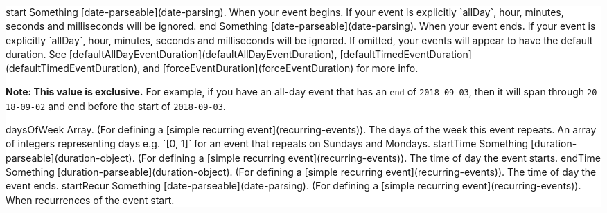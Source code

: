   <tr>
  <th>start</th>
  <td markdown='1'>
  Something [date-parseable](date-parsing). When your event begins. If your event is explicitly `allDay`, hour, minutes, seconds and milliseconds will be ignored.
  </td>
  </tr>

  <tr>
  <th>end</th>
  <td markdown='1'>
  Something [date-parseable](date-parsing). When your event ends. If your event is explicitly `allDay`, hour, minutes, seconds and milliseconds will be ignored. If omitted, your events will appear to have the default duration. See [defaultAllDayEventDuration](defaultAllDayEventDuration), [defaultTimedEventDuration](defaultTimedEventDuration), and [forceEventDuration](forceEventDuration) for more info.

  **Note: This value is exclusive.** For example, if you have an all-day event that has an `end` of `2018-09-03`, then it will span through `2018-09-02` and end before the start of `2018-09-03`.
  </td>
  </tr>

  <tr>
  <th>daysOfWeek</th>
  <td markdown='1'>
  Array. (For defining a [simple recurring event](recurring-events)). The days of the week this event repeats. An array of integers representing days e.g. `[0, 1]` for an event that repeats on Sundays and Mondays.
  </td>
  </tr>

  <tr>
  <th>startTime</th>
  <td markdown='1'>
  Something [duration-parseable](duration-object). (For defining a [simple recurring event](recurring-events)). The time of day the event starts.
  </td>
  </tr>

  <tr>
  <th>endTime</th>
  <td markdown='1'>
  Something [duration-parseable](duration-object). (For defining a [simple recurring event](recurring-events)). The time of day the event ends.
  </td>
  </tr>

  <tr>
  <th>startRecur</th>
  <td markdown='1'>
  Something [date-parseable](date-parsing). (For defining a [simple recurring event](recurring-events)). When recurrences of the event start.
  </td>
  </tr>

